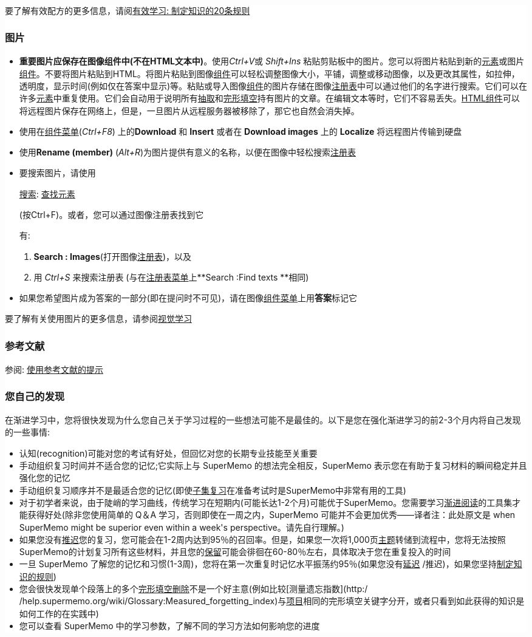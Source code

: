 要了解有效配方的更多信息，请阅[有效学习: 制定知识的20条规则](http://www.super-memory.com/articles/20rules.htm)

### 图片

- **重要图片应保存在图像组件中(不在HTML文本中)**。使用*Ctrl+V*或 *Shift+Ins* 粘贴剪贴板中的图片。您可以将图片粘贴到新的[元素](http://help.supermemo.org/wiki/Glossary:Element)或图片[组件](http://help.supermemo.org/wiki/Glossary:Component)。不要将图片粘贴到HTML。将图片粘贴到图像[组件](http://help.supermemo.org/wiki/Glossary:Component)可以轻松调整图像大小，平铺，调整或移动图像，以及更改其属性，如拉伸，透明度，显示时间(例如仅在答案中显示)等。粘贴或导入图像[组件](http://help.supermemo.org/wiki/Glossary:Component)的图片存储在图像[注册表](http://help.supermemo.org/wiki/Glossary:Registry)中可以通过他们的名字进行搜索。它们可以在许多[元素](http://help.supermemo.org/wiki/Glossary:Element)中重复使用。它们会自动用于说明所有[抽取](http://help.supermemo.org/wiki/Glossary:Extract)和[完形填空](http://help.supermemo.org/wiki/Glossary:Cloze_deletion)持有图片的文章。在编辑文本等时，它们不容易丢失。[HTML组件](http://help.supermemo.org/wiki/HTML_component)可以将远程图片保存在网络上，但是，一旦图片从远程服务器被移除了，那它也自然会消失掉。

- 使用在[组件菜单](http://help.supermemo.org/wiki/Component_menu)(*Ctrl+F8*) 上的**Download** 和 **Insert** 或者在 **Download images** 上的 **Localize** 将远程图片传输到硬盘

- 使用**Rename (member)** (*Alt+R*)为图片提供有意义的名称，以便在图像中轻松搜索[注册表](http://help.supermemo.org/wiki/Glossary:Registry)

- 要搜索图片，请使用

  [搜索](http://help.supermemo.org/wiki/Search_menu): [查找元素](http://help.supermemo.org/wiki/Find_elements)

  (按Ctrl+F)。或者，您可以通过图像注册表找到它

  有:

  1. **Search : Images**(打开图像[注册表](http://help.supermemo.org/wiki/Glossary:Registry))，以及

  2. 用 *Ctrl+S* 来搜索注册表 (与在[注册表菜单](http://help.supermemo.org/wiki/Registry_menu)上**Search :Find texts **相同)

- 如果您希望图片成为答案的一部分(即在提问时不可见)，请在图像[组件菜单](http://help.supermemo.org/wiki/Component_menu)上用**答案**标记它

要了解有关使用图片的更多信息，请参阅[视觉学习](http://help.supermemo.org/wiki/Visual_learning)

### 参考文献

参阅: [使用参考文献的提示](http://help.supermemo.org/wiki/References#Reference_system_highlights)

### 您自己的发现

在渐进学习中，您将很快发现为什么您自己关于学习过程的一些想法可能不是最佳的。以下是您在强化渐进学习的前2-3个月内将自己发现的一些事情:

- 认知(recognition)可能对您的考试有好处，但回忆对您的长期专业技能至关重要
- 手动组织复习时间并不适合您的记忆;它实际上与 SuperMemo 的想法完全相反，SuperMemo 表示您在有助于复习材料的瞬间稳定并且强化您的记忆
- 手动组织复习顺序并不是最适合您的记忆(即使[子集复习](http://help.supermemo.org/wiki/Subset_review)在准备考试时是SuperMemo中非常有用的工具)
- 对于初学者来说，由于陡峭的学习曲线，传统学习在短期内(可能长达1-2个月)可能优于SuperMemo。您需要学习[渐进阅读](http://help.supermemo.org/wiki/Glossary:Incremental_reading)的工具集才能获得好处(除非您使用简单的 Q＆A 学习，否则即使在一周之内，SuperMemo 可能并不会更加优秀——译者注：此处原文是 when SuperMemo might be superior even within a week's perspective。请先自行理解。)
- 如果您没有[推迟](http://help.supermemo.org/wiki/Postpone)您的复习，您可能会在1-2周内达到95％的召回率。但是，如果您一次将1,000页[主题](http://help.supermemo.org/wiki/Glossary:Topic)转储到流程中，您将无法按照SuperMemo的计划复习所有这些材料，并且您的[保留](http://help.supermemo.org/wiki/Glossary:Retention)可能会徘徊在60-80％左右，具体取决于您在重复投入的时间
- 一旦 SuperMemo 了解您的记忆和习惯(1-3周)，您将在第一次重复时记忆水平振荡约95％(如果您没有[延迟](http://help.supermemo.org/wiki) /推迟)，如果您坚持[制定知识的规则](http://www.super-memory.com/articles/20rules.htm))
- 您会很快发现单个段落上的多个[完形填空删除](http://help.supermemo.org/wiki/Glossary:Cloze_deletion)不是一个好主意(例如比较[测量遗忘指数](http:/ /help.supermemo.org/wiki/Glossary:Measured_forgetting_index)与[项目](http://help.supermemo.org/wiki/Glossary:Item)相同的完形填空关键字分开，或者只看到如此获得的知识是如何工作的在实践中)
- 您可以查看 SuperMemo 中的学习参数，了解不同的学习方法如何影响您的进度
